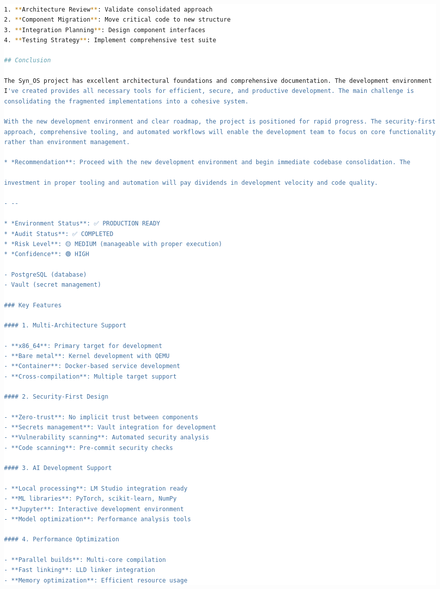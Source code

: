 ```bash
1. **Architecture Review**: Validate consolidated approach
2. **Component Migration**: Move critical code to new structure
3. **Integration Planning**: Design component interfaces
4. **Testing Strategy**: Implement comprehensive test suite

## Conclusion

The Syn_OS project has excellent architectural foundations and comprehensive documentation. The development environment
I've created provides all necessary tools for efficient, secure, and productive development. The main challenge is
consolidating the fragmented implementations into a cohesive system.

With the new development environment and clear roadmap, the project is positioned for rapid progress. The security-first
approach, comprehensive tooling, and automated workflows will enable the development team to focus on core functionality
rather than environment management.

* *Recommendation**: Proceed with the new development environment and begin immediate codebase consolidation. The

investment in proper tooling and automation will pay dividends in development velocity and code quality.

- --

* *Environment Status**: ✅ PRODUCTION READY
* *Audit Status**: ✅ COMPLETED
* *Risk Level**: 🟡 MEDIUM (manageable with proper execution)
* *Confidence**: 🟢 HIGH

- PostgreSQL (database)
- Vault (secret management)

### Key Features

#### 1. Multi-Architecture Support

- **x86_64**: Primary target for development
- **Bare metal**: Kernel development with QEMU
- **Container**: Docker-based service development
- **Cross-compilation**: Multiple target support

#### 2. Security-First Design

- **Zero-trust**: No implicit trust between components
- **Secrets management**: Vault integration for development
- **Vulnerability scanning**: Automated security analysis
- **Code scanning**: Pre-commit security checks

#### 3. AI Development Support

- **Local processing**: LM Studio integration ready
- **ML libraries**: PyTorch, scikit-learn, NumPy
- **Jupyter**: Interactive development environment
- **Model optimization**: Performance analysis tools

#### 4. Performance Optimization

- **Parallel builds**: Multi-core compilation
- **Fast linking**: LLD linker integration
- **Memory optimization**: Efficient resource usage
```